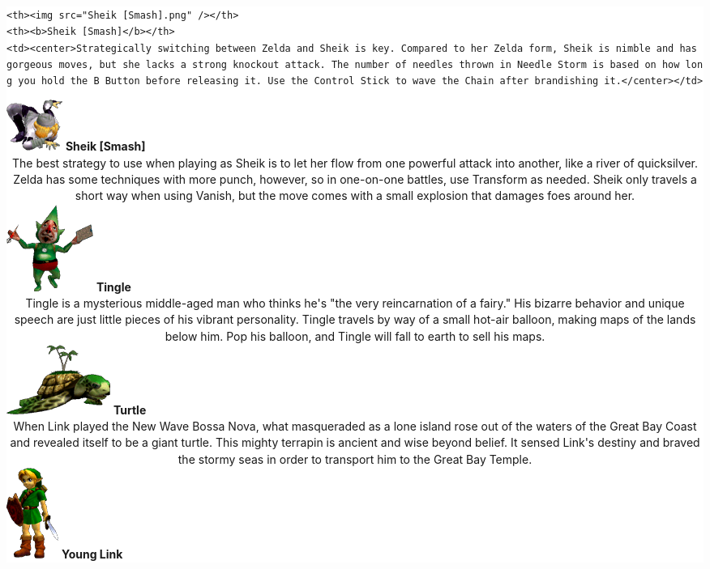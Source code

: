     <th><img src="Sheik [Smash].png" /></th>
    <th><b>Sheik [Smash]</b></th>
    <td><center>Strategically switching between Zelda and Sheik is key. Compared to her Zelda form, Sheik is nimble and has gorgeous moves, but she lacks a strong knockout attack. The number of needles thrown in Needle Storm is based on how long you hold the B Button before releasing it. Use the Control Stick to wave the Chain after brandishing it.</center></td>
  </tr>
  <tr>
    <th><img src="Sheik [Smash] 2.png" /></th>
    <th><b>Sheik [Smash]</b></th>
    <td><center>The best strategy to use when playing as Sheik is to let her flow from one powerful attack into another, like a river of quicksilver. Zelda has some techniques with more punch, however, so in one-on-one battles, use Transform as needed. Sheik only travels a short way when using Vanish, but the move comes with a small explosion that damages foes around her.</center></td>
  </tr>
  <tr>
    <th><img src="Tingle.png" /></th>
    <th><b>Tingle</b></th>
    <td><center>Tingle is a mysterious middle-aged man who thinks he's "the very reincarnation of a fairy." His bizarre behavior and unique speech are just little pieces of his vibrant personality. Tingle travels by way of a small hot-air balloon, making maps of the lands below him. Pop his balloon, and Tingle will fall to earth to sell his maps.</center></td>
  </tr>
  <tr>
    <th><img src="Turtle.png" /></th>
    <th><b>Turtle</b></th>
    <td><center>When Link played the New Wave Bossa Nova, what masqueraded as a lone island rose out of the waters of the Great Bay Coast and revealed itself to be a giant turtle. This mighty terrapin is ancient and wise beyond belief. It sensed Link's destiny and braved the stormy seas in order to transport him to the Great Bay Temple.</center></td>
  </tr>
  <tr>
    <th><img src="Young Link.png" /></th>
    <th><b>Young Link</b></th>
